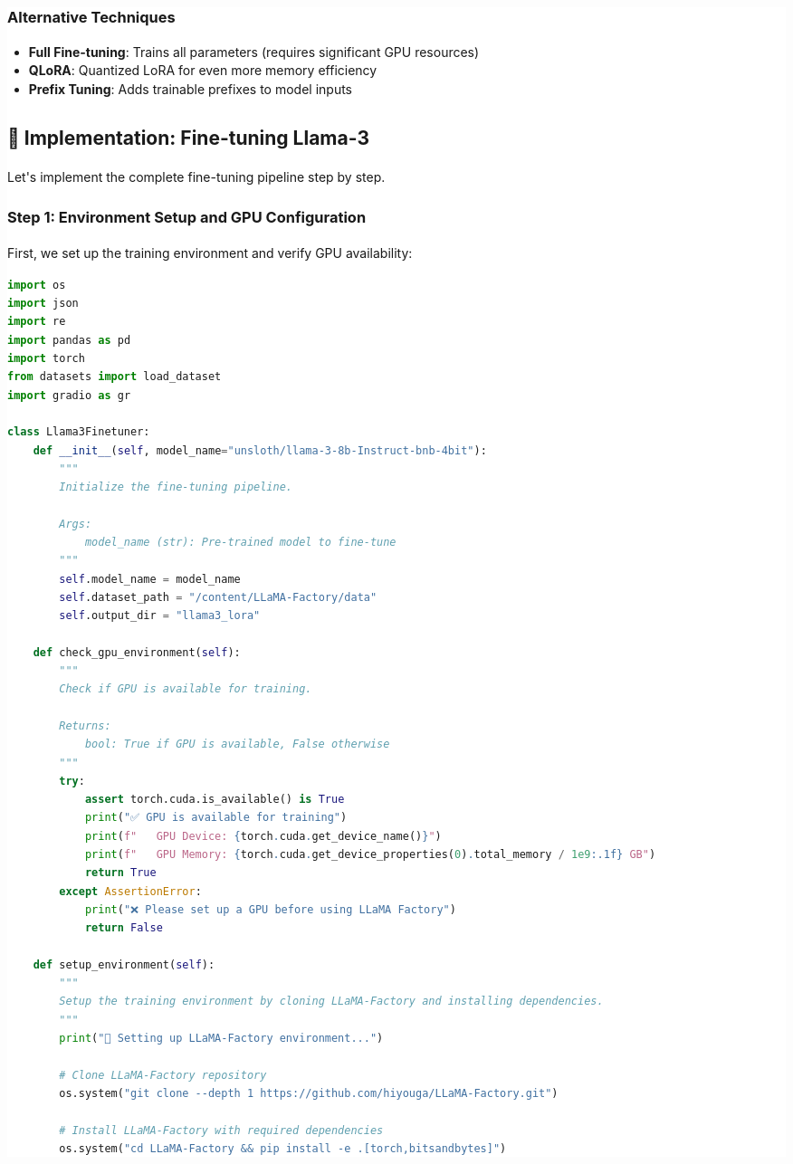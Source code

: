 ### Alternative Techniques
- **Full Fine-tuning**: Trains all parameters (requires significant GPU resources)
- **QLoRA**: Quantized LoRA for even more memory efficiency
- **Prefix Tuning**: Adds trainable prefixes to model inputs

## 🦙 Implementation: Fine-tuning Llama-3

Let's implement the complete fine-tuning pipeline step by step.

### Step 1: Environment Setup and GPU Configuration

First, we set up the training environment and verify GPU availability:

```python
import os
import json
import re
import pandas as pd
import torch
from datasets import load_dataset
import gradio as gr

class Llama3Finetuner:
    def __init__(self, model_name="unsloth/llama-3-8b-Instruct-bnb-4bit"):
        """
        Initialize the fine-tuning pipeline.
        
        Args:
            model_name (str): Pre-trained model to fine-tune
        """
        self.model_name = model_name
        self.dataset_path = "/content/LLaMA-Factory/data"
        self.output_dir = "llama3_lora"
    
    def check_gpu_environment(self):
        """
        Check if GPU is available for training.
        
        Returns:
            bool: True if GPU is available, False otherwise
        """
        try:
            assert torch.cuda.is_available() is True
            print("✅ GPU is available for training")
            print(f"   GPU Device: {torch.cuda.get_device_name()}")
            print(f"   GPU Memory: {torch.cuda.get_device_properties(0).total_memory / 1e9:.1f} GB")
            return True
        except AssertionError:
            print("❌ Please set up a GPU before using LLaMA Factory")
            return False

    def setup_environment(self):
        """
        Setup the training environment by cloning LLaMA-Factory and installing dependencies.
        """
        print("🔧 Setting up LLaMA-Factory environment...")
        
        # Clone LLaMA-Factory repository
        os.system("git clone --depth 1 https://github.com/hiyouga/LLaMA-Factory.git")
        
        # Install LLaMA-Factory with required dependencies
        os.system("cd LLaMA-Factory && pip install -e .[torch,bitsandbytes]")
```